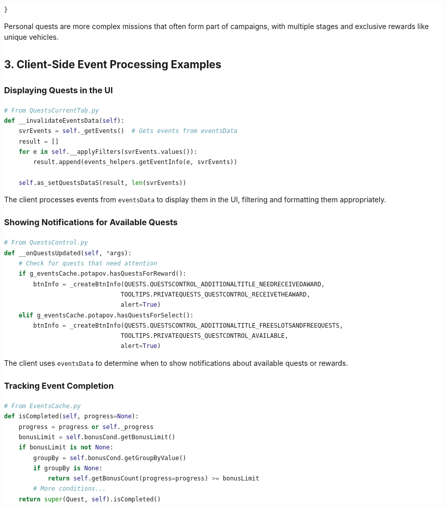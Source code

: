 ```python
}
```

Personal quests are more complex missions that often form part of campaigns, with multiple stages and exclusive rewards like unique vehicles.

## 3. Client-Side Event Processing Examples

### Displaying Quests in the UI
```python
# From QuestsCurrentTab.py
def __invalidateEventsData(self):
    svrEvents = self._getEvents()  # Gets events from eventsData
    result = []
    for e in self.__applyFilters(svrEvents.values()):
        result.append(events_helpers.getEventInfo(e, svrEvents))

    self.as_setQuestsDataS(result, len(svrEvents))
```

The client processes events from `eventsData` to display them in the UI, filtering and formatting them appropriately.

### Showing Notifications for Available Quests
```python
# From QuestsControl.py
def __onQuestsUpdated(self, *args):
    # Check for quests that need attention
    if g_eventsCache.potapov.hasQuestsForReward():
        btnInfo = _createBtnInfo(QUESTS.QUESTSCONTROL_ADDITIONALTITLE_NEEDRECEIVEDAWARD, 
                                TOOLTIPS.PRIVATEQUESTS_QUESTCONTROL_RECEIVETHEAWARD, 
                                alert=True)
    elif g_eventsCache.potapov.hasQuestsForSelect():
        btnInfo = _createBtnInfo(QUESTS.QUESTSCONTROL_ADDITIONALTITLE_FREESLOTSANDFREEQUESTS, 
                                TOOLTIPS.PRIVATEQUESTS_QUESTCONTROL_AVAILABLE, 
                                alert=True)
```

The client uses `eventsData` to determine when to show notifications about available quests or rewards.

### Tracking Event Completion
```python
# From EventsCache.py
def isCompleted(self, progress=None):
    progress = progress or self._progress
    bonusLimit = self.bonusCond.getBonusLimit()
    if bonusLimit is not None:
        groupBy = self.bonusCond.getGroupByValue()
        if groupBy is None:
            return self.getBonusCount(progress=progress) >= bonusLimit
        # More conditions...
    return super(Quest, self).isCompleted()
```
